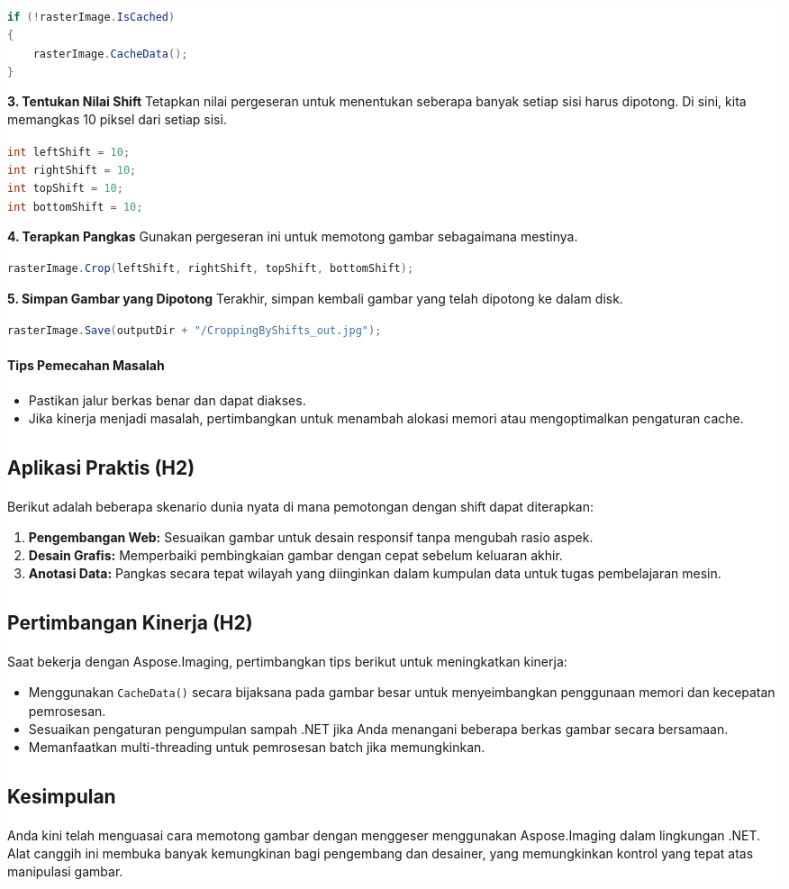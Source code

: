 ```csharp
if (!rasterImage.IsCached)
{
    rasterImage.CacheData();
}
```
**3. Tentukan Nilai Shift**
Tetapkan nilai pergeseran untuk menentukan seberapa banyak setiap sisi harus dipotong. Di sini, kita memangkas 10 piksel dari setiap sisi.

```csharp
int leftShift = 10;
int rightShift = 10;
int topShift = 10;
int bottomShift = 10;
```
**4. Terapkan Pangkas**
Gunakan pergeseran ini untuk memotong gambar sebagaimana mestinya.

```csharp
rasterImage.Crop(leftShift, rightShift, topShift, bottomShift);
```
**5. Simpan Gambar yang Dipotong**
Terakhir, simpan kembali gambar yang telah dipotong ke dalam disk.

```csharp
rasterImage.Save(outputDir + "/CroppingByShifts_out.jpg");
```
#### Tips Pemecahan Masalah
- Pastikan jalur berkas benar dan dapat diakses.
- Jika kinerja menjadi masalah, pertimbangkan untuk menambah alokasi memori atau mengoptimalkan pengaturan cache.

## Aplikasi Praktis (H2)
Berikut adalah beberapa skenario dunia nyata di mana pemotongan dengan shift dapat diterapkan:
1. **Pengembangan Web:** Sesuaikan gambar untuk desain responsif tanpa mengubah rasio aspek.
2. **Desain Grafis:** Memperbaiki pembingkaian gambar dengan cepat sebelum keluaran akhir.
3. **Anotasi Data:** Pangkas secara tepat wilayah yang diinginkan dalam kumpulan data untuk tugas pembelajaran mesin.

## Pertimbangan Kinerja (H2)
Saat bekerja dengan Aspose.Imaging, pertimbangkan tips berikut untuk meningkatkan kinerja:
- Menggunakan `CacheData()` secara bijaksana pada gambar besar untuk menyeimbangkan penggunaan memori dan kecepatan pemrosesan.
- Sesuaikan pengaturan pengumpulan sampah .NET jika Anda menangani beberapa berkas gambar secara bersamaan.
- Memanfaatkan multi-threading untuk pemrosesan batch jika memungkinkan.

## Kesimpulan
Anda kini telah menguasai cara memotong gambar dengan menggeser menggunakan Aspose.Imaging dalam lingkungan .NET. Alat canggih ini membuka banyak kemungkinan bagi pengembang dan desainer, yang memungkinkan kontrol yang tepat atas manipulasi gambar.
